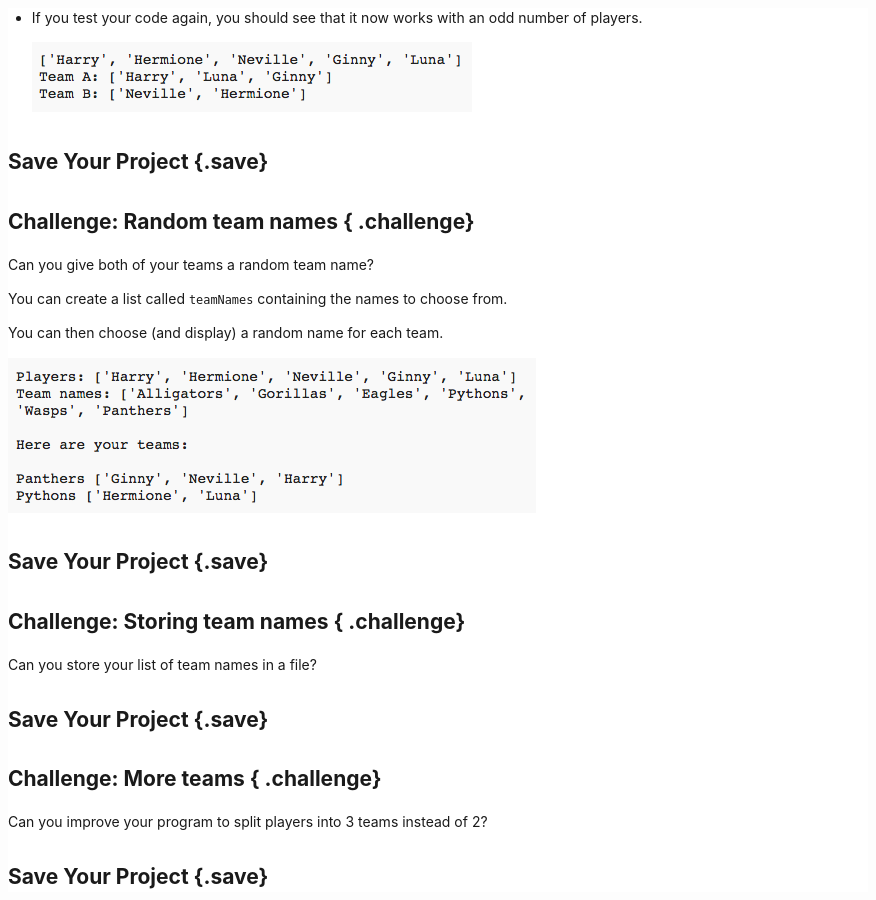 + If you test your code again, you should see that it now works with an odd number of players.

	![screenshot](images/team-fix-test.png)

## Save Your Project {.save}

## Challenge: Random team names { .challenge}
Can you give both of your teams a random team name?

You can create a list called `teamNames` containing the names to choose from.

You can then choose (and display) a random name for each team.

![screenshot](images/team-finished.png)

## Save Your Project {.save}

## Challenge: Storing team names { .challenge}
Can you store your list of team names in a file?

## Save Your Project {.save}

## Challenge: More teams { .challenge}
Can you improve your program to split players into 3 teams instead of 2?

## Save Your Project {.save}